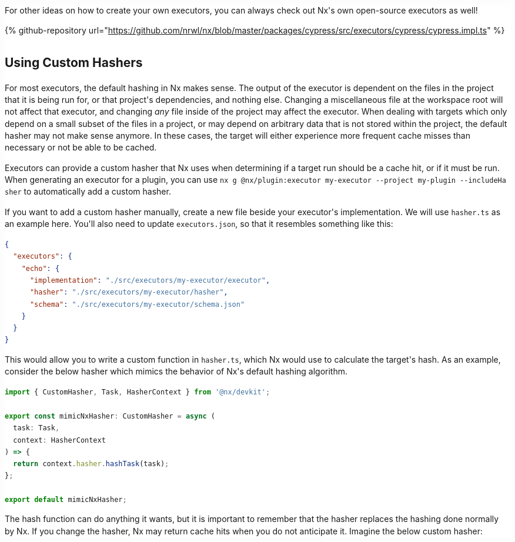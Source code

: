 For other ideas on how to create your own executors, you can always check out Nx's own open-source executors as well!

{% github-repository url="https://github.com/nrwl/nx/blob/master/packages/cypress/src/executors/cypress/cypress.impl.ts" %}

## Using Custom Hashers

For most executors, the default hashing in Nx makes sense. The output of the executor is dependent on the files in the project that it is being run for, or that project's dependencies, and nothing else. Changing a miscellaneous file at the workspace root will not affect that executor, and changing _*any*_ file inside of the project may affect the executor. When dealing with targets which only depend on a small subset of the files in a project, or may depend on arbitrary data that is not stored within the project, the default hasher may not make sense anymore. In these cases, the target will either experience more frequent cache misses than necessary or not be able to be cached.

Executors can provide a custom hasher that Nx uses when determining if a target run should be a cache hit, or if it must be run. When generating an executor for a plugin, you can use `nx g @nx/plugin:executor my-executor --project my-plugin --includeHasher` to automatically add a custom hasher.

If you want to add a custom hasher manually, create a new file beside your executor's implementation. We will use `hasher.ts` as an example here. You'll also need to update `executors.json`, so that it resembles something like this:

```json {% fileName="executors.json" %}
{
  "executors": {
    "echo": {
      "implementation": "./src/executors/my-executor/executor",
      "hasher": "./src/executors/my-executor/hasher",
      "schema": "./src/executors/my-executor/schema.json"
    }
  }
}
```

This would allow you to write a custom function in `hasher.ts`, which Nx would use to calculate the target's hash. As an example, consider the below hasher which mimics the behavior of Nx's default hashing algorithm.

```typescript
import { CustomHasher, Task, HasherContext } from '@nx/devkit';

export const mimicNxHasher: CustomHasher = async (
  task: Task,
  context: HasherContext
) => {
  return context.hasher.hashTask(task);
};

export default mimicNxHasher;
```

The hash function can do anything it wants, but it is important to remember that the hasher replaces the hashing done normally by Nx. If you change the hasher, Nx may return cache hits when you do not anticipate it. Imagine the below custom hasher:
